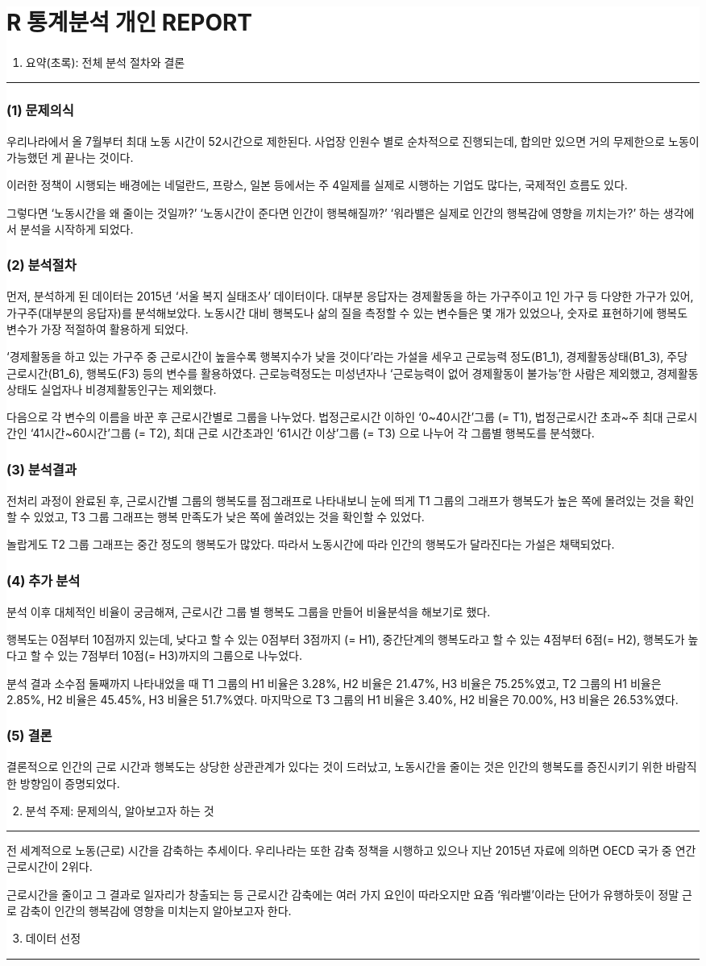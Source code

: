 R 통계분석 개인 REPORT
================

1. 요약(초록): 전체 분석 절차와 결론
------------------------------------

### (1) 문제의식

우리나라에서 올 7월부터 최대 노동 시간이 52시간으로 제한된다. 사업장 인원수 별로 순차적으로 진행되는데, 합의만 있으면 거의 무제한으로 노동이 가능했던 게 끝나는 것이다.

이러한 정책이 시행되는 배경에는 네덜란드, 프랑스, 일본 등에서는 주 4일제를 실제로 시행하는 기업도 많다는, 국제적인 흐름도 있다.

그렇다면 ‘노동시간을 왜 줄이는 것일까?’ ‘노동시간이 준다면 인간이 행복해질까?’ ‘워라밸은 실제로 인간의 행복감에 영향을 끼치는가?’ 하는 생각에서 분석을 시작하게 되었다.

### (2) 분석절차

먼저, 분석하게 된 데이터는 2015년 ‘서울 복지 실태조사’ 데이터이다. 대부분 응답자는 경제활동을 하는 가구주이고 1인 가구 등 다양한 가구가 있어, 가구주(대부분의 응답자)를 분석해보았다. 노동시간 대비 행복도나 삶의 질을 측정할 수 있는 변수들은 몇 개가 있었으나, 숫자로 표현하기에 행복도 변수가 가장 적절하여 활용하게 되었다.

‘경제활동을 하고 있는 가구주 중 근로시간이 높을수록 행복지수가 낮을 것이다’라는 가설을 세우고 근로능력 정도(B1\_1), 경제활동상태(B1\_3), 주당 근로시간(B1\_6), 행복도(F3) 등의 변수를 활용하였다. 근로능력정도는 미성년자나 ‘근로능력이 없어 경제활동이 불가능’한 사람은 제외했고, 경제활동상태도 실업자나 비경제활동인구는 제외했다.

다음으로 각 변수의 이름을 바꾼 후 근로시간별로 그룹을 나누었다. 법정근로시간 이하인 ‘0~40시간’그룹 (= T1), 법정근로시간 초과~주 최대 근로시간인 ‘41시간~60시간’그룹 (= T2), 최대 근로 시간초과인 ‘61시간 이상’그룹 (= T3) 으로 나누어 각 그룹별 행복도를 분석했다.

### (3) 분석결과

전처리 과정이 완료된 후, 근로시간별 그룹의 행복도를 점그래프로 나타내보니 눈에 띄게 T1 그룹의 그래프가 행복도가 높은 쪽에 몰려있는 것을 확인할 수 있었고, T3 그룹 그래프는 행복 만족도가 낮은 쪽에 쏠려있는 것을 확인할 수 있었다.

놀랍게도 T2 그룹 그래프는 중간 정도의 행복도가 많았다. 따라서 노동시간에 따라 인간의 행복도가 달라진다는 가설은 채택되었다.

### (4) 추가 분석

분석 이후 대체적인 비율이 궁금해져, 근로시간 그룹 별 행복도 그룹을 만들어 비율분석을 해보기로 했다.

행복도는 0점부터 10점까지 있는데, 낮다고 할 수 있는 0점부터 3점까지 (= H1), 중간단계의 행복도라고 할 수 있는 4점부터 6점(= H2), 행복도가 높다고 할 수 있는 7점부터 10점(= H3)까지의 그룹으로 나누었다.

분석 결과 소수점 둘째까지 나타내었을 때 T1 그룹의 H1 비율은 3.28%, H2 비율은 21.47%, H3 비율은 75.25%였고, T2 그룹의 H1 비율은 2.85%, H2 비율은 45.45%, H3 비율은 51.7%였다. 마지막으로 T3 그룹의 H1 비율은 3.40%, H2 비율은 70.00%, H3 비율은 26.53%였다.

### (5) 결론

결론적으로 인간의 근로 시간과 행복도는 상당한 상관관계가 있다는 것이 드러났고, 노동시간을 줄이는 것은 인간의 행복도를 증진시키기 위한 바람직한 방향임이 증명되었다.

2. 분석 주제: 문제의식, 알아보고자 하는 것
------------------------------------------

전 세계적으로 노동(근로) 시간을 감축하는 추세이다. 우리나라는 또한 감축 정책을 시행하고 있으나 지난 2015년 자료에 의하면 OECD 국가 중 연간 근로시간이 2위다.

근로시간을 줄이고 그 결과로 일자리가 창출되는 등 근로시간 감축에는 여러 가지 요인이 따라오지만 요즘 ‘워라밸’이라는 단어가 유행하듯이 정말 근로 감축이 인간의 행복감에 영향을 미치는지 알아보고자 한다.

3. 데이터 선정
--------------
